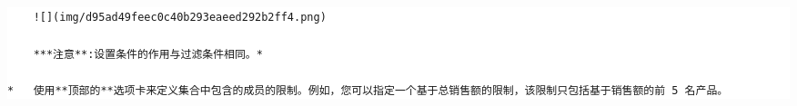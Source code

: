         ![](img/d95ad49feec0c40b293eaeed292b2ff4.png)

        ***注意**:设置条件的作用与过滤条件相同。*

    *   使用**顶部的**选项卡来定义集合中包含的成员的限制。例如，您可以指定一个基于总销售额的限制，该限制只包括基于销售额的前 5 名产品。
